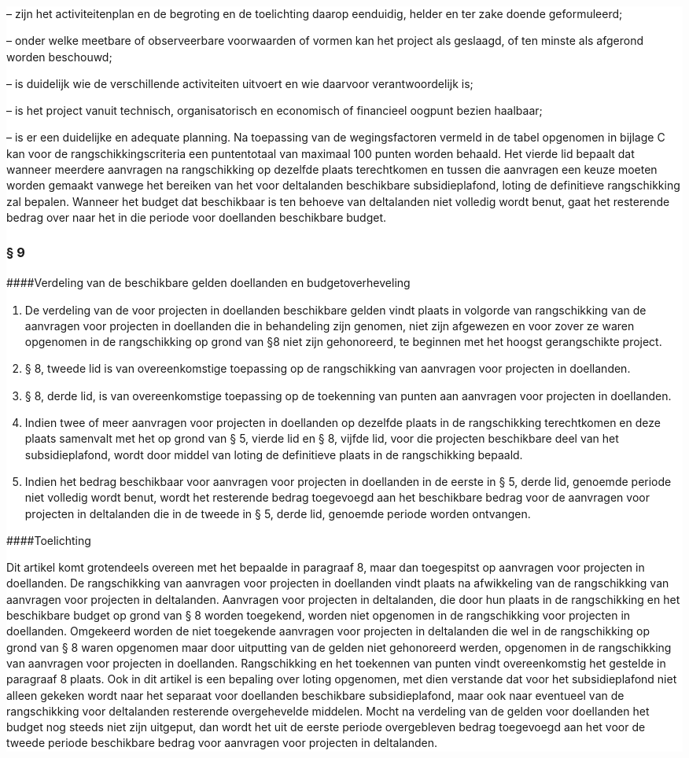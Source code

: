 – zijn het activiteitenplan en de begroting en de toelichting daarop eenduidig, helder en ter zake doende geformuleerd;  

– onder welke meetbare of observeerbare voorwaarden of vormen kan het project als geslaagd, of ten minste als afgerond worden beschouwd;  

– is duidelijk wie de verschillende activiteiten uitvoert en wie daarvoor verantwoordelijk is;  

– is het project vanuit technisch, organisatorisch en economisch of financieel oogpunt bezien haalbaar;  

– is er een duidelijke en adequate planning.   Na toepassing van de wegingsfactoren vermeld in de tabel opgenomen in bijlage C kan voor de rangschikkingscriteria een puntentotaal van maximaal 100 punten worden behaald. Het vierde lid bepaalt dat wanneer meerdere aanvragen na rangschikking op dezelfde plaats terechtkomen en tussen die aanvragen een keuze moeten worden gemaakt vanwege het bereiken van het voor deltalanden beschikbare subsidieplafond, loting de definitieve rangschikking zal bepalen. Wanneer het budget dat beschikbaar is ten behoeve van deltalanden niet volledig wordt benut, gaat het resterende bedrag over naar het in die periode voor doellanden beschikbare budget.  

### §  9  

####Verdeling van de beschikbare gelden doellanden en budgetoverheveling

1. De verdeling van de voor projecten in doellanden beschikbare gelden vindt plaats in volgorde van rangschikking van de aanvragen voor projecten in doellanden die in behandeling zijn genomen, niet zijn afgewezen en voor zover ze waren opgenomen in de rangschikking op grond van §8 niet zijn gehonoreerd, te beginnen met het hoogst gerangschikte project.  

2. § 8, tweede lid is van overeenkomstige toepassing op de rangschikking van aanvragen voor projecten in doellanden.  

3. § 8, derde lid, is van overeenkomstige toepassing op de toekenning van punten aan aanvragen voor projecten in doellanden.  

4. Indien twee of meer aanvragen voor projecten in doellanden op dezelfde plaats in de rangschikking terechtkomen en deze plaats samenvalt met het op grond van § 5, vierde lid en § 8, vijfde lid, voor die projecten beschikbare deel van het subsidieplafond, wordt door middel van loting de definitieve plaats in de rangschikking bepaald.  

5. Indien het bedrag beschikbaar voor aanvragen voor projecten in doellanden in de eerste in § 5, derde lid, genoemde periode niet volledig wordt benut, wordt het resterende bedrag toegevoegd aan het beschikbare bedrag voor de aanvragen voor projecten in deltalanden die in de tweede in § 5, derde lid, genoemde periode worden ontvangen.   

####Toelichting

Dit artikel komt grotendeels overeen met het bepaalde in paragraaf 8, maar dan toegespitst op aanvragen voor projecten in doellanden. De rangschikking van aanvragen voor projecten in doellanden vindt plaats na afwikkeling van de rangschikking van aanvragen voor projecten in deltalanden. Aanvragen voor projecten in deltalanden, die door hun plaats in de rangschikking en het beschikbare budget op grond van § 8 worden toegekend, worden niet opgenomen in de rangschikking voor projecten in doellanden. Omgekeerd worden de niet toegekende aanvragen voor projecten in deltalanden die wel in de rangschikking op grond van § 8 waren opgenomen maar door uitputting van de gelden niet gehonoreerd werden, opgenomen in de rangschikking van aanvragen voor projecten in doellanden. Rangschikking en het toekennen van punten vindt overeenkomstig het gestelde in paragraaf 8 plaats. Ook in dit artikel is een bepaling over loting opgenomen, met dien verstande dat voor het subsidieplafond niet alleen gekeken wordt naar het separaat voor doellanden beschikbare subsidieplafond, maar ook naar eventueel van de rangschikking voor deltalanden resterende overgehevelde middelen. Mocht na verdeling van de gelden voor doellanden het budget nog steeds niet zijn uitgeput, dan wordt het uit de eerste periode overgebleven bedrag toegevoegd aan het voor de tweede periode beschikbare bedrag voor aanvragen voor projecten in deltalanden.  
